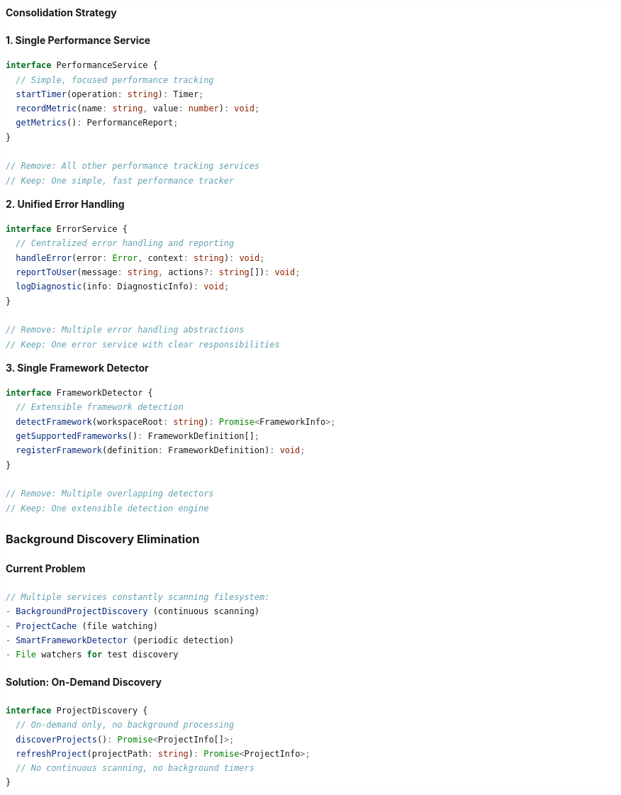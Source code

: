 #### **Consolidation Strategy**

**1. Single Performance Service**
```typescript
interface PerformanceService {
  // Simple, focused performance tracking
  startTimer(operation: string): Timer;
  recordMetric(name: string, value: number): void;
  getMetrics(): PerformanceReport;
}

// Remove: All other performance tracking services
// Keep: One simple, fast performance tracker
```

**2. Unified Error Handling**
```typescript
interface ErrorService {
  // Centralized error handling and reporting
  handleError(error: Error, context: string): void;
  reportToUser(message: string, actions?: string[]): void;
  logDiagnostic(info: DiagnosticInfo): void;
}

// Remove: Multiple error handling abstractions
// Keep: One error service with clear responsibilities
```

**3. Single Framework Detector**
```typescript
interface FrameworkDetector {
  // Extensible framework detection
  detectFramework(workspaceRoot: string): Promise<FrameworkInfo>;
  getSupportedFrameworks(): FrameworkDefinition[];
  registerFramework(definition: FrameworkDefinition): void;
}

// Remove: Multiple overlapping detectors
// Keep: One extensible detection engine
```

### **Background Discovery Elimination**

#### **Current Problem**
```typescript
// Multiple services constantly scanning filesystem:
- BackgroundProjectDiscovery (continuous scanning)
- ProjectCache (file watching)
- SmartFrameworkDetector (periodic detection)
- File watchers for test discovery
```

#### **Solution: On-Demand Discovery**
```typescript
interface ProjectDiscovery {
  // On-demand only, no background processing
  discoverProjects(): Promise<ProjectInfo[]>;
  refreshProject(projectPath: string): Promise<ProjectInfo>;
  // No continuous scanning, no background timers
}
```
